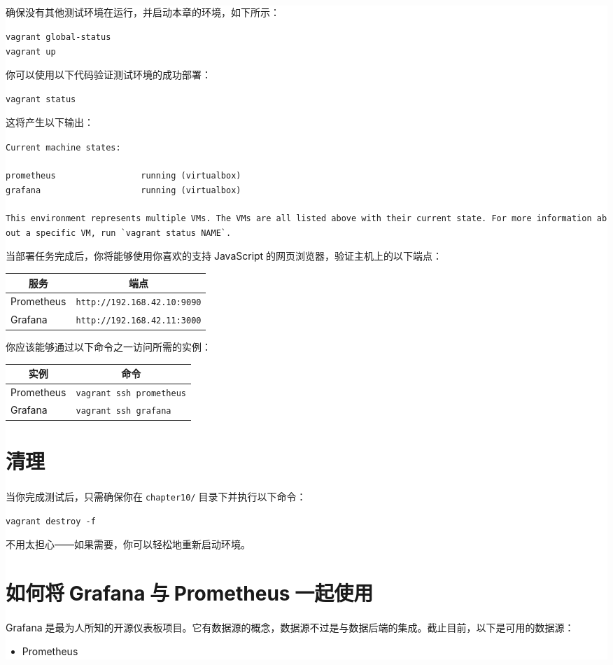 确保没有其他测试环境在运行，并启动本章的环境，如下所示：

```
vagrant global-status
vagrant up
```

你可以使用以下代码验证测试环境的成功部署：

```
vagrant status
```

这将产生以下输出：

```
Current machine states:

prometheus                 running (virtualbox)
grafana                    running (virtualbox)

This environment represents multiple VMs. The VMs are all listed above with their current state. For more information about a specific VM, run `vagrant status NAME`.
```

当部署任务完成后，你将能够使用你喜欢的支持 JavaScript 的网页浏览器，验证主机上的以下端点：

| **服务** | **端点** |
| --- | --- |
| Prometheus | `http://192.168.42.10:9090` |
| Grafana | `http://192.168.42.11:3000` |

你应该能够通过以下命令之一访问所需的实例：

| **实例** | **命令** |
| --- | --- |
| Prometheus | `vagrant ssh prometheus` |
| Grafana | `vagrant ssh grafana` |

# 清理

当你完成测试后，只需确保你在 `chapter10/` 目录下并执行以下命令：

```
vagrant destroy -f
```

不用太担心——如果需要，你可以轻松地重新启动环境。

# 如何将 Grafana 与 Prometheus 一起使用

Grafana 是最为人所知的开源仪表板项目。它有数据源的概念，数据源不过是与数据后端的集成。截止目前，以下是可用的数据源：

+   Prometheus
